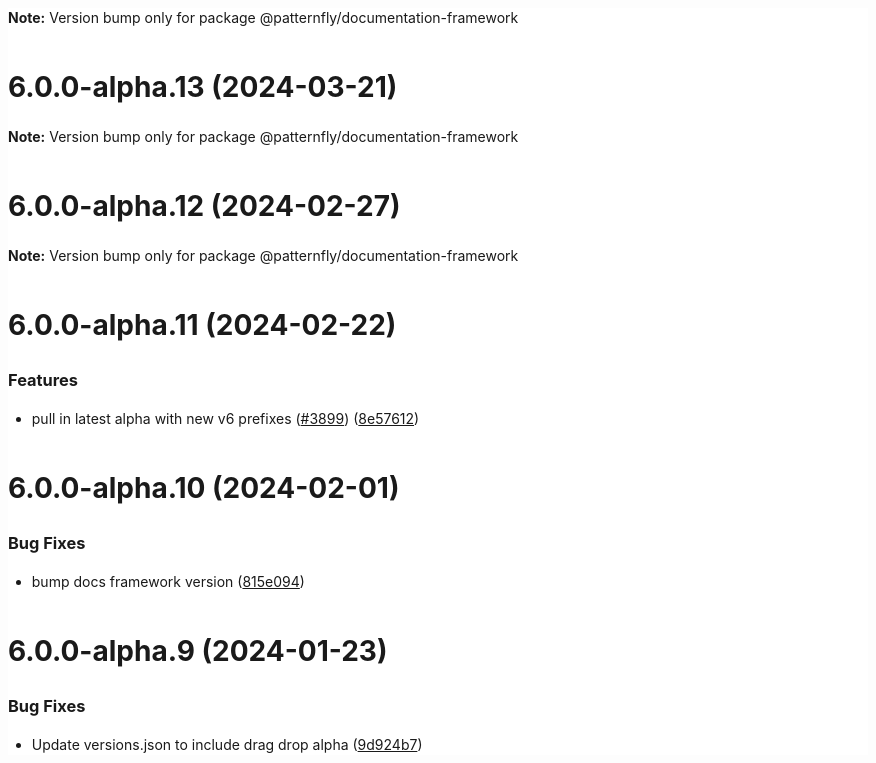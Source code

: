 **Note:** Version bump only for package @patternfly/documentation-framework





# 6.0.0-alpha.13 (2024-03-21)

**Note:** Version bump only for package @patternfly/documentation-framework





# 6.0.0-alpha.12 (2024-02-27)

**Note:** Version bump only for package @patternfly/documentation-framework





# 6.0.0-alpha.11 (2024-02-22)


### Features

* pull in latest alpha with new v6 prefixes ([#3899](https://github.com/patternfly/patternfly-org/issues/3899)) ([8e57612](https://github.com/patternfly/patternfly-org/commit/8e57612b00b626a1d5b8d8762139a1499cf46aa3))





# 6.0.0-alpha.10 (2024-02-01)


### Bug Fixes

* bump docs framework version ([815e094](https://github.com/patternfly/patternfly-org/commit/815e09456987062a9b5d8a17c960698fd0c1c81c))





# 6.0.0-alpha.9 (2024-01-23)


### Bug Fixes

* Update versions.json to include drag drop alpha ([9d924b7](https://github.com/patternfly/patternfly-org/commit/9d924b747cc3e431dffe438ed41940fbd610aa91))




